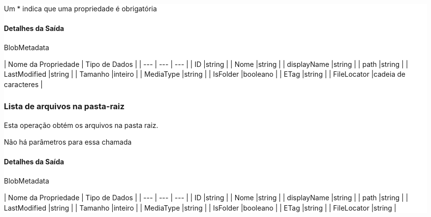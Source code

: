 Um * indica que uma propriedade é obrigatória

#### <a name="output-details"></a>Detalhes da Saída
BlobMetadata

| Nome da Propriedade | Tipo de Dados |
| --- | --- | --- |
| ID |string |
| Nome |string |
| displayName |string |
| path |string |
| LastModified |string |
| Tamanho |inteiro |
| MediaType |string |
| IsFolder |booleano |
| ETag |string |
| FileLocator |cadeia de caracteres |

### <a name="list-files-in-root-folder"></a>Lista de arquivos na pasta-raiz
Esta operação obtém os arquivos na pasta raiz. 

Não há parâmetros para essa chamada

#### <a name="output-details"></a>Detalhes da Saída
BlobMetadata

| Nome da Propriedade | Tipo de Dados |
| --- | --- | --- |
| ID |string |
| Nome |string |
| displayName |string |
| path |string |
| LastModified |string |
| Tamanho |inteiro |
| MediaType |string |
| IsFolder |booleano |
| ETag |string |
| FileLocator |string |
